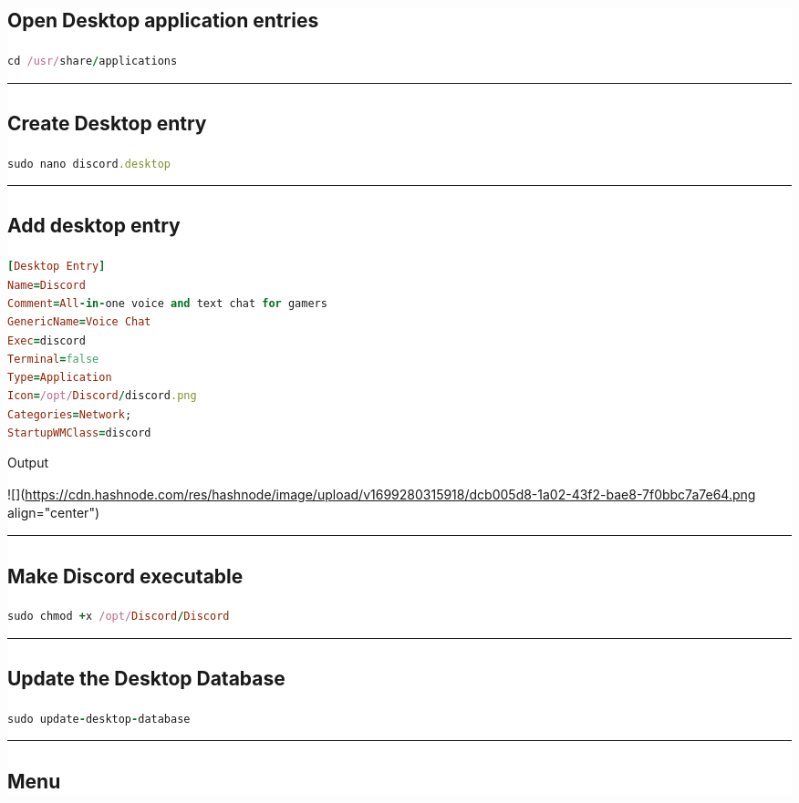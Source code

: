 ## Open Desktop application entries

```ruby
cd /usr/share/applications
```

---

## Create Desktop entry

```ruby
sudo nano discord.desktop
```

---

## Add desktop entry

```ruby
[Desktop Entry]
Name=Discord
Comment=All-in-one voice and text chat for gamers
GenericName=Voice Chat
Exec=discord
Terminal=false
Type=Application
Icon=/opt/Discord/discord.png
Categories=Network;
StartupWMClass=discord
```

Output

![](https://cdn.hashnode.com/res/hashnode/image/upload/v1699280315918/dcb005d8-1a02-43f2-bae8-7f0bbc7a7e64.png align="center")

---

## Make Discord executable

```ruby
sudo chmod +x /opt/Discord/Discord
```

---

## **Update the Desktop Database**

```ruby
sudo update-desktop-database
```

---

## Menu
